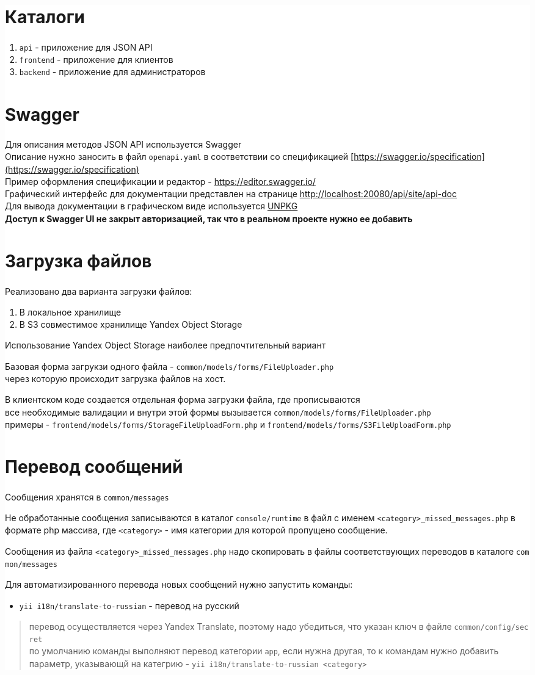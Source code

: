 # Каталоги
1. `api` - приложение для JSON API
1. `frontend` - приложение для клиентов
1. `backend` - приложение для администраторов


# Swagger
Для описания методов JSON API используется Swagger  
Описание нужно заносить в файл `openapi.yaml` в соответствии со спецификацией [https://swagger.io/specification](https://swagger.io/specification)  
Пример оформления спецификации и редактор - https://editor.swagger.io/  
Графический интерфейс для документации представлен на странице [http://localhost:20080/api/site/api-doc](http://localhost:20080/api/site/api-doc)  
Для вывода документации в графическом виде используется [UNPKG](https://github.com/swagger-api/swagger-ui/blob/master/docs/usage/installation.md#unpkg)  
**Доступ к Swagger UI не закрыт авторизацией, так что в реальном проекте нужно ее добавить**



# Загрузка файлов
Реализовано два варианта загрузки файлов:  
1.  В локальное хранилище
1.  В S3 совместимое хранилище Yandex Object Storage

Использование Yandex Object Storage наиболее предпочтительный вариант

Базовая форма загрукзи одного файла - `common/models/forms/FileUploader.php`  
через которую происходит загрузка файлов на хост.  

В клиентском коде создается отдельная форма загрузки файла, где прописываются  
все необходимые валидации и внутри этой формы вызывается `common/models/forms/FileUploader.php`  
примеры - `frontend/models/forms/StorageFileUploadForm.php` и `frontend/models/forms/S3FileUploadForm.php`


# Перевод сообщений

Сообщения хранятся в `common/messages`  
  
Не обработанные сообщения записываются в каталог `console/runtime` в файл с именем
`<category>_missed_messages.php` в формате php массива, где `<category>` - имя категории
для которой пропущено сообщение.  
  
Сообщения из файла `<category>_missed_messages.php` надо скопировать в файлы соответствующих переводов
в каталоге `common/messages`  
  
Для автоматизированного перевода новых сообщений нужно запустить команды:  
- `yii i18n/translate-to-russian` - перевод на русский 
> перевод осуществляется через Yandex Translate, поэтому надо убедиться, что указан ключ
в файле `common/config/secret`  
> по умолчанию команды выполняют перевод категории `app`, если нужна другая, то к командам нужно
добавить параметр, указывающй на категрию - `yii i18n/translate-to-russian <category>`
